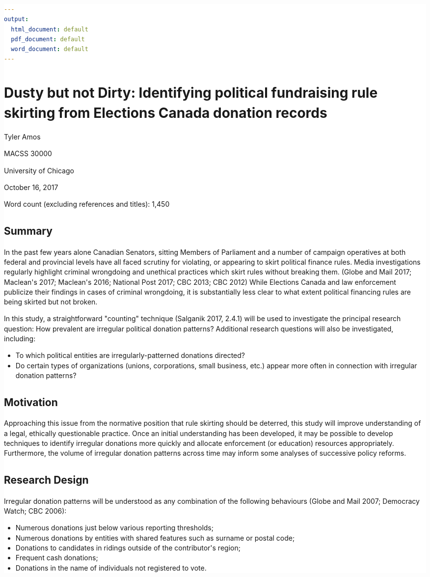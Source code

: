 ```yaml
---
output:
  html_document: default
  pdf_document: default
  word_document: default
---
```

# Dusty but not Dirty: Identifying political fundraising rule skirting from Elections Canada donation records
Tyler Amos

MACSS 30000

University of Chicago

October 16, 2017

Word count (excluding references and titles): 1,450

## Summary
In the past few years alone Canadian Senators, sitting Members of Parliament and a number of campaign operatives at both federal and provincial levels have all faced scrutiny for violating, or appearing to skirt political finance rules. Media investigations regularly highlight criminal wrongdoing and unethical practices which skirt rules without breaking them. (Globe and Mail 2017; Maclean's 2017; Maclean's 2016; National Post 2017; CBC 2013; CBC 2012)  While Elections Canada and law enforcement publicize their findings in cases of criminal wrongdoing, it is substantially less clear to what extent political financing rules are being skirted but not broken.  

In this study, a straightforward "counting" technique (Salganik 2017, 2.4.1) will be used to investigate the principal research question: How prevalent are irregular political donation patterns? Additional research questions will also be investigated, including:

  * To which political entities are irregularly-patterned donations directed?
  * Do certain types of organizations (unions, corporations, small business, etc.) appear more often in connection with irregular donation patterns?

## Motivation
Approaching this issue from the normative position that rule skirting should be deterred, this study will improve understanding of a legal, ethically questionable practice. Once an initial understanding has been developed, it may be possible to develop techniques to identify irregular donations more quickly and allocate enforcement (or education) resources appropriately. Furthermore, the volume of irregular donation patterns across time may inform some analyses of successive policy reforms. 

## Research Design
Irregular donation patterns will be understood as any combination of the following behaviours (Globe and Mail 2007; Democracy Watch; CBC 2006):

   * Numerous donations just below various reporting thresholds;
   * Numerous donations by entities with shared features such as surname or postal code;
   * Donations to candidates in ridings outside of the contributor's region;
   * Frequent cash donations;
   * Donations in the name of individuals not registered to vote.
   